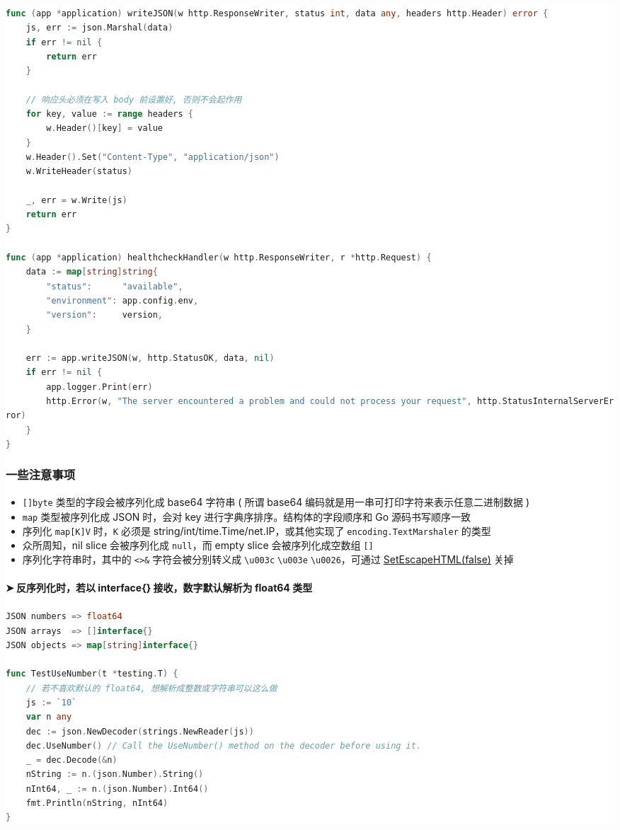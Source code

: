 ```go
func (app *application) writeJSON(w http.ResponseWriter, status int, data any, headers http.Header) error {
    js, err := json.Marshal(data)
    if err != nil {
        return err
    }

    // 响应头必须在写入 body 前设置好, 否则不会起作用
    for key, value := range headers {
        w.Header()[key] = value
    }
    w.Header().Set("Content-Type", "application/json")
    w.WriteHeader(status)

    _, err = w.Write(js)
    return err
}

func (app *application) healthcheckHandler(w http.ResponseWriter, r *http.Request) {
    data := map[string]string{
        "status":      "available",
        "environment": app.config.env,
        "version":     version,
    }

    err := app.writeJSON(w, http.StatusOK, data, nil)
    if err != nil {
        app.logger.Print(err)
        http.Error(w, "The server encountered a problem and could not process your request", http.StatusInternalServerError)
    }
}
```

### 一些注意事项

- `[]byte` 类型的字段会被序列化成 base64 字符串 ( 所谓 base64 编码就是用一串可打印字符来表示任意二进制数据 )
- `map` 类型被序列化成 JSON 时，会对 key 进行字典序排序。结构体的字段顺序和 Go 源码书写顺序一致
- 序列化 `map[K]V` 时，`K` 必须是 string/int/time.Time/net.IP，或其他实现了 `encoding.TextMarshaler` 的类型
- 众所周知，nil slice 会被序列化成 `null`，而 empty slice 会被序列化成空数组 `[]`
- 序列化字符串时，其中的 `<>&` 字符会被分别转义成 `\u003c` `\u003e` `\u0026`，可通过 [SetEscapeHTML(false)](https://pkg.go.dev/encoding/json#Encoder.SetEscapeHTML) 关掉

#### ➤ 反序列化时，若以 interface{} 接收，数字默认解析为 float64 类型

```go
JSON numbers => float64
JSON arrays  => []interface{}
JSON objects => map[string]interface{}

func TestUseNumber(t *testing.T) {
    // 若不喜欢默认的 float64, 想解析成整数或字符串可以这么做
    js := `10`
    var n any
    dec := json.NewDecoder(strings.NewReader(js))
    dec.UseNumber() // Call the UseNumber() method on the decoder before using it.
    _ = dec.Decode(&n)
    nString := n.(json.Number).String()
    nInt64, _ := n.(json.Number).Int64()
    fmt.Println(nString, nInt64)
}
```

